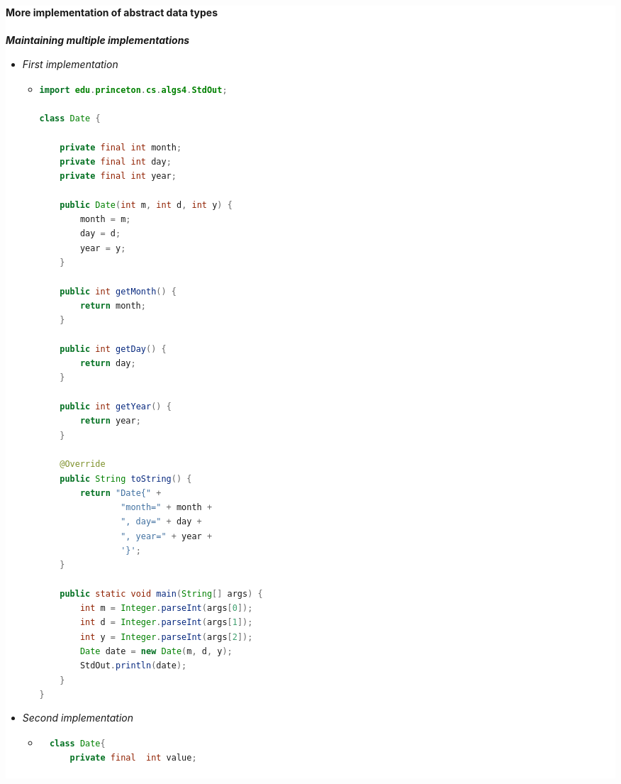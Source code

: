 <a name="124"></a>

#### More implementation of abstract data types

***Maintaining multiple implementations***

* *First implementation*
    * ````java
      import edu.princeton.cs.algs4.StdOut;
    
      class Date {
    
          private final int month;
          private final int day;
          private final int year;
    
          public Date(int m, int d, int y) {
              month = m;
              day = d;
              year = y;
          }
    
          public int getMonth() {
              return month;
          }
    
          public int getDay() {
              return day;
          }
    
          public int getYear() {
              return year;
          }
    
          @Override
          public String toString() {
              return "Date{" +
                      "month=" + month +
                      ", day=" + day +
                      ", year=" + year +
                      '}';
          }
    
          public static void main(String[] args) {
              int m = Integer.parseInt(args[0]);
              int d = Integer.parseInt(args[1]);
              int y = Integer.parseInt(args[2]);
              Date date = new Date(m, d, y);
              StdOut.println(date);
          }
      }
      ````

* *Second implementation*
    * ```java
        class Date{
            private final  int value;
          